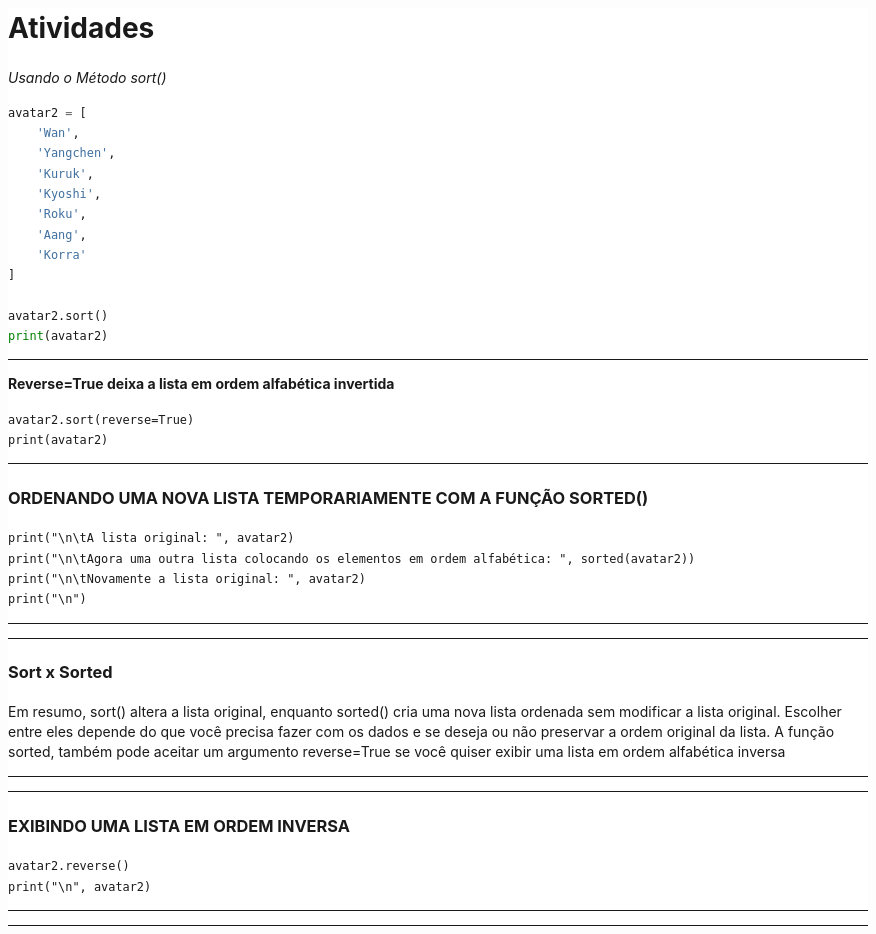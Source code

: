 # Atividades 



*Usando o Método sort()*

```python
avatar2 = [
    'Wan',
    'Yangchen',
    'Kuruk',
    'Kyoshi',
    'Roku',
    'Aang',
    'Korra'
]

avatar2.sort()
print(avatar2)
```
---
**Reverse=True deixa a lista em ordem alfabética invertida**
```
avatar2.sort(reverse=True)
print(avatar2)
```

---
### ORDENANDO UMA NOVA LISTA TEMPORARIAMENTE COM A FUNÇÃO SORTED()
```
print("\n\tA lista original: ", avatar2)
print("\n\tAgora uma outra lista colocando os elementos em ordem alfabética: ", sorted(avatar2))
print("\n\tNovamente a lista original: ", avatar2)
print("\n")
```

---
---
### Sort x Sorted
Em resumo, sort() altera a lista original, enquanto sorted() cria uma nova lista 
ordenada sem modificar a lista original. Escolher entre eles depende do que você precisa 
fazer com os dados e se deseja ou não preservar a ordem original da lista.
A função sorted, também pode aceitar um argumento reverse=True se você quiser exibir 
uma lista em ordem alfabética inversa

---
---


### EXIBINDO UMA LISTA EM ORDEM INVERSA
```
avatar2.reverse()
print("\n", avatar2)
```

---
---